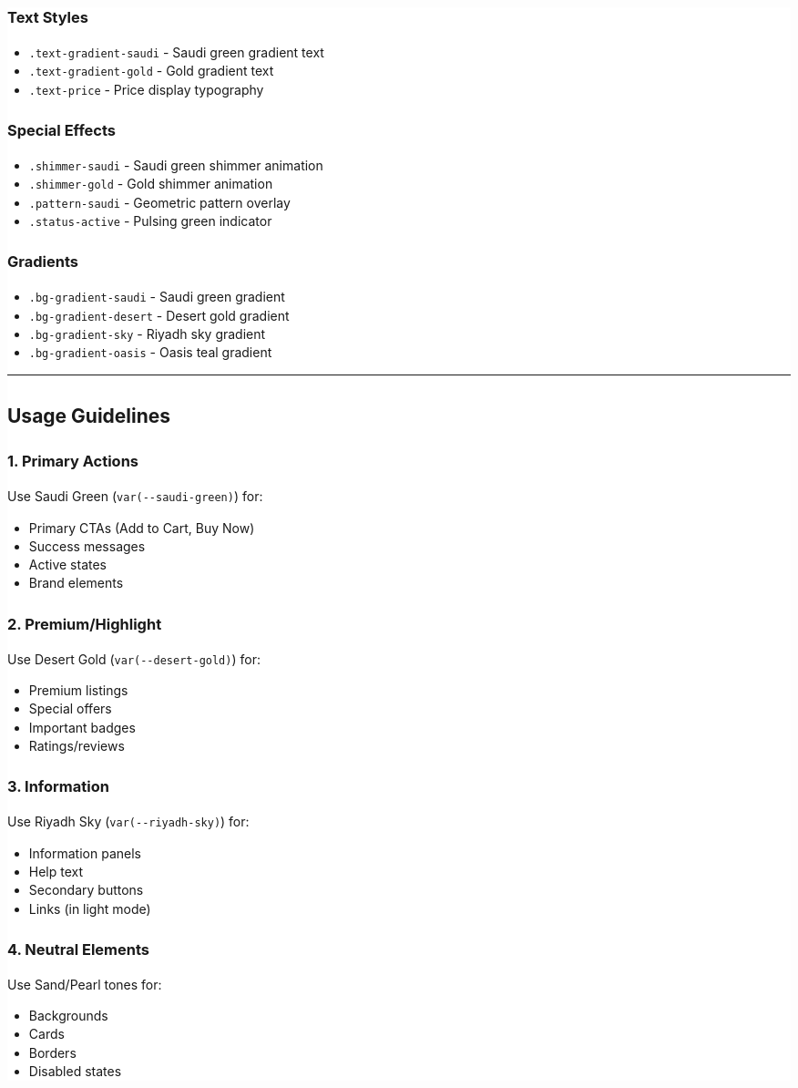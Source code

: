 ### Text Styles
- `.text-gradient-saudi` - Saudi green gradient text
- `.text-gradient-gold` - Gold gradient text
- `.text-price` - Price display typography

### Special Effects
- `.shimmer-saudi` - Saudi green shimmer animation
- `.shimmer-gold` - Gold shimmer animation
- `.pattern-saudi` - Geometric pattern overlay
- `.status-active` - Pulsing green indicator

### Gradients
- `.bg-gradient-saudi` - Saudi green gradient
- `.bg-gradient-desert` - Desert gold gradient
- `.bg-gradient-sky` - Riyadh sky gradient
- `.bg-gradient-oasis` - Oasis teal gradient

---

## Usage Guidelines

### 1. Primary Actions
Use Saudi Green (`var(--saudi-green)`) for:
- Primary CTAs (Add to Cart, Buy Now)
- Success messages
- Active states
- Brand elements

### 2. Premium/Highlight
Use Desert Gold (`var(--desert-gold)`) for:
- Premium listings
- Special offers
- Important badges
- Ratings/reviews

### 3. Information
Use Riyadh Sky (`var(--riyadh-sky)`) for:
- Information panels
- Help text
- Secondary buttons
- Links (in light mode)

### 4. Neutral Elements
Use Sand/Pearl tones for:
- Backgrounds
- Cards
- Borders
- Disabled states
